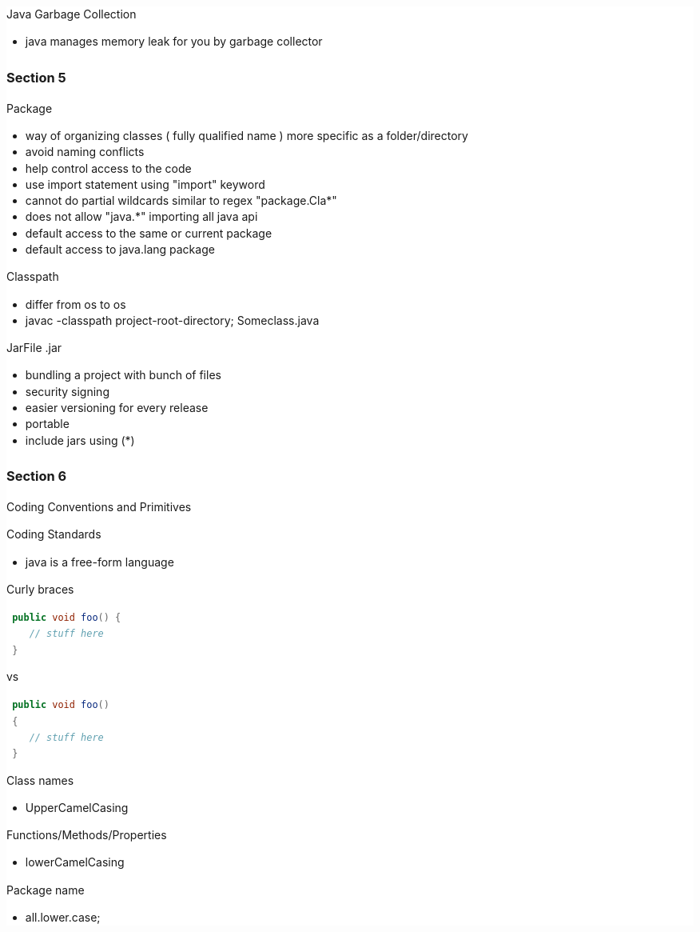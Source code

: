 Java Garbage Collection
 - java manages memory leak for you by garbage collector 
 
### Section 5
 
Package
 - way of organizing classes ( fully qualified name ) more specific as a folder/directory
 - avoid naming conflicts
 - help control access to the code
 - use import statement using "import" keyword
 - cannot do partial wildcards similar to regex "package.Cla*"
 - does not allow "java.*" importing all java api
 - default access to the same or current package
 - default access to java.lang package
 
Classpath
 - differ from os to os
 - javac -classpath project-root-directory; Someclass.java

JarFile .jar
 - bundling a project with bunch of files
 - security signing
 - easier versioning for every release
 - portable
 - include jars using (*)
 
### Section 6

Coding Conventions and Primitives

Coding Standards
 - java is a free-form language

Curly braces
```java
 public void foo() {
    // stuff here
 }
```
 vs
```java
 public void foo()
 {
    // stuff here
 }
``` 
Class names
 - UpperCamelCasing

Functions/Methods/Properties
 - lowerCamelCasing

Package name
 - all.lower.case;
 